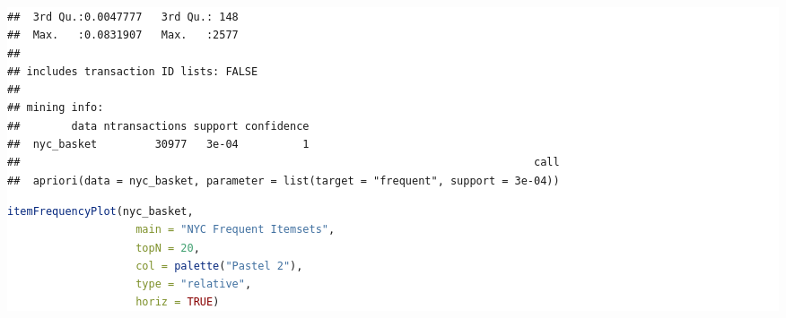     ##  3rd Qu.:0.0047777   3rd Qu.: 148  
    ##  Max.   :0.0831907   Max.   :2577  
    ## 
    ## includes transaction ID lists: FALSE 
    ## 
    ## mining info:
    ##        data ntransactions support confidence
    ##  nyc_basket         30977   3e-04          1
    ##                                                                                call
    ##  apriori(data = nyc_basket, parameter = list(target = "frequent", support = 3e-04))

``` r
itemFrequencyPlot(nyc_basket,
                    main = "NYC Frequent Itemsets",
                    topN = 20,
                    col = palette("Pastel 2"),
                    type = "relative",
                    horiz = TRUE)
```
